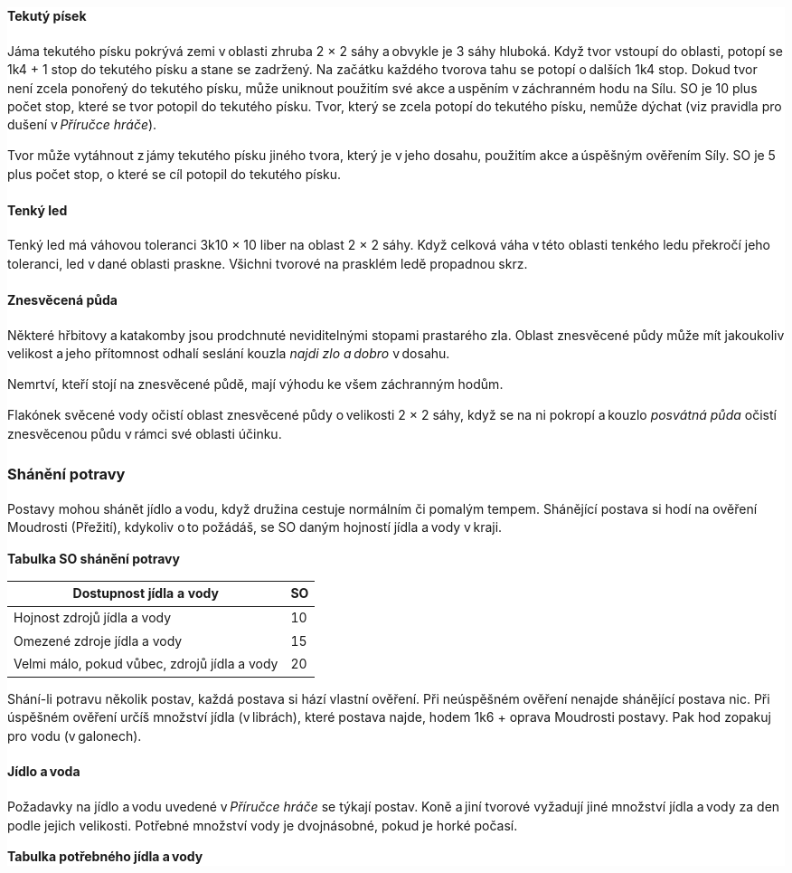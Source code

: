 #### Tekutý písek
  
Jáma tekutého písku pokrývá zemi v oblasti zhruba 2 × 2 sáhy a obvykle je 3 sáhy hluboká. Když tvor vstoupí do oblasti, potopí se 1k4	 + 1 stop do tekutého písku a stane se zadržený. Na začátku každého tvorova tahu se potopí o dalších 1k4 stop. Dokud tvor není zcela ponořený do tekutého písku, může uniknout použitím své akce a uspěním v záchranném hodu na Sílu. SO je 10 plus počet stop, které se tvor potopil do tekutého písku. Tvor, který se zcela potopí do tekutého písku, nemůže dýchat (viz pravidla pro dušení v *Příručce hráče*).
  
Tvor může vytáhnout z jámy tekutého písku jiného tvora, který je v jeho dosahu, použitím akce a úspěšným ověřením Síly. SO je 5 plus počet stop, o které se cíl potopil do tekutého písku.
  
#### Tenký led
  
Tenký led má váhovou toleranci 3k10 × 10 liber na oblast 2 × 2 sáhy. Když celková váha v této oblasti tenkého ledu překročí jeho toleranci, led v dané oblasti praskne. Všichni tvorové na prasklém ledě propadnou skrz.
  
#### Znesvěcená půda
  
Některé hřbitovy a katakomby jsou prodchnuté neviditelnými stopami prastarého zla. Oblast znesvěcené půdy může mít jakoukoliv velikost a jeho přítomnost odhalí seslání kouzla *najdi zlo a dobro* v dosahu.
  
Nemrtví, kteří stojí na znesvěcené půdě, mají výhodu ke všem záchranným hodům.
  
Flakónek svěcené vody očistí oblast znesvěcené půdy o velikosti 2 × 2 sáhy, když se na ni pokropí a kouzlo *posvátná půda* očistí znesvěcenou půdu v rámci své oblasti účinku.
  
### Shánění potravy
  
Postavy mohou shánět jídlo a vodu, když družina cestuje normálním či pomalým tempem. Shánějící postava si hodí na ověření Moudrosti (Přežití), kdykoliv o to požádáš, se SO daným hojností jídla a vody v kraji.
  
**Tabulka SO shánění potravy**
  
| Dostupnost jídla a vody | SO |
| --- | --- |
| Hojnost zdrojů jídla a vody | 10 |
| Omezené zdroje jídla a vody | 15 |
| Velmi málo, pokud vůbec, zdrojů jídla a vody | 20 | 
  
Shání-li potravu několik postav, každá postava si hází vlastní ověření. Při neúspěšném ověření nenajde shánějící postava nic. Při úspěšném ověření určíš množství jídla (v librách), které postava najde, hodem 1k6 + oprava Moudrosti postavy. Pak hod zopakuj pro vodu (v galonech).
  
#### Jídlo a voda
  
Požadavky na jídlo a vodu uvedené v *Příručce hráče* se týkají postav. Koně a jiní tvorové vyžadují jiné množství jídla a vody za den podle jejich velikosti. Potřebné množství vody je dvojnásobné, pokud je horké počasí.
  
**Tabulka potřebného jídla a vody**
